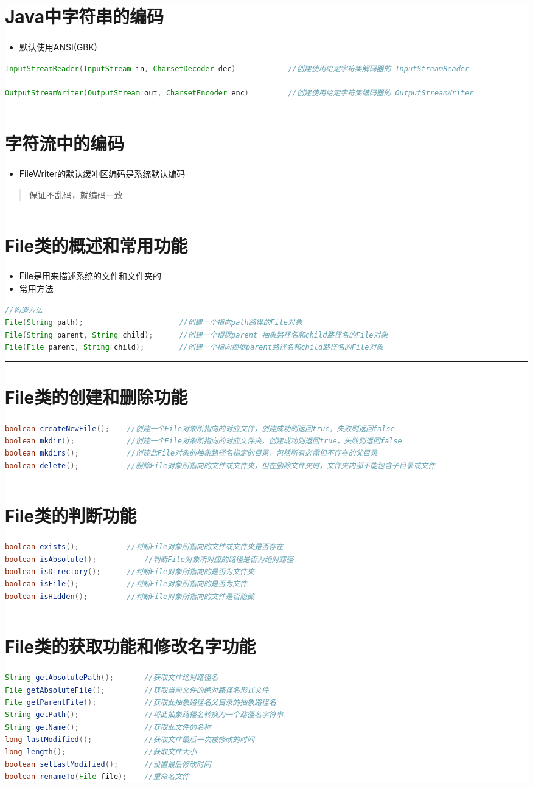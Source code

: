 # Java中字符串的编码
- 默认使用ANSI(GBK)

```java
InputStreamReader(InputStream in, CharsetDecoder dec)            //创建使用给定字符集解码器的 InputStreamReader

OutputStreamWriter(OutputStream out, CharsetEncoder enc)         //创建使用给定字符集编码器的 OutputStreamWriter
```

---
# 字符流中的编码
- FileWriter的默认缓冲区编码是系统默认编码
> 保证不乱码，就编码一致

---

# File类的概述和常用功能
- File是用来描述系统的文件和文件夹的
- 常用方法
```java
//构造方法
File(String path);                      //创建一个指向path路径的File对象
File(String parent, String child);      //创建一个根据parent 抽象路径名和child路径名的File对象
File(File parent, String child);        //创建一个指向根据parent路径名和child路径名的File对象
```

---
# File类的创建和删除功能
```java
boolean createNewFile();    //创建一个File对象所指向的对应文件，创建成功则返回true，失败则返回false
boolean mkdir();            //创建一个File对象所指向的对应文件夹，创建成功则返回true，失败则返回false
boolean mkdirs();           //创建此File对象的抽象路径名指定的目录，包括所有必需但不存在的父目录
boolean delete();           //删除File对象所指向的文件或文件夹，但在删除文件夹时，文件夹内部不能包含子目录或文件
```

---
# File类的判断功能
```java
boolean exists();           //判断File对象所指向的文件或文件夹是否存在
boolean isAbsolute();           //判断File对象所对应的路径是否为绝对路径
boolean isDirectory();      //判断File对象所指向的是否为文件夹
boolean isFile();           //判断File对象所指向的是否为文件
boolean isHidden();         //判断File对象所指向的文件是否隐藏
```

---
# File类的获取功能和修改名字功能
```java
String getAbsolutePath();       //获取文件绝对路径名
File getAbsoluteFile();         //获取当前文件的绝对路径名形式文件
File getParentFile();           //获取此抽象路径名父目录的抽象路径名
String getPath();               //将此抽象路径名转换为一个路径名字符串
String getName();               //获取此文件的名称
long lastModified();            //获取文件最后一次被修改的时间
long length();                  //获取文件大小
boolean setLastModified();      //设置最后修改时间
boolean renameTo(File file);    //重命名文件
```